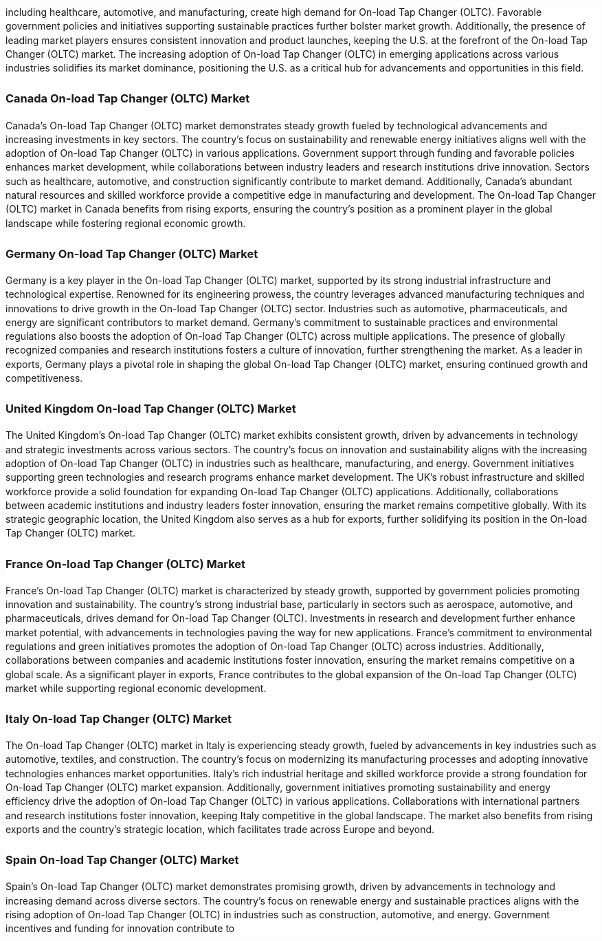 including healthcare, automotive, and manufacturing, create high demand for On-load Tap Changer (OLTC). Favorable government policies and initiatives supporting sustainable practices further bolster market growth. Additionally, the presence of leading market players ensures consistent innovation and product launches, keeping the U.S. at the forefront of the On-load Tap Changer (OLTC) market. The increasing adoption of On-load Tap Changer (OLTC) in emerging applications across various industries solidifies its market dominance, positioning the U.S. as a critical hub for advancements and opportunities in this field.</p><h3>Canada On-load Tap Changer (OLTC) Market</h3><p>Canada&rsquo;s On-load Tap Changer (OLTC) market demonstrates steady growth fueled by technological advancements and increasing investments in key sectors. The country&rsquo;s focus on sustainability and renewable energy initiatives aligns well with the adoption of On-load Tap Changer (OLTC) in various applications. Government support through funding and favorable policies enhances market development, while collaborations between industry leaders and research institutions drive innovation. Sectors such as healthcare, automotive, and construction significantly contribute to market demand. Additionally, Canada&rsquo;s abundant natural resources and skilled workforce provide a competitive edge in manufacturing and development. The On-load Tap Changer (OLTC) market in Canada benefits from rising exports, ensuring the country&rsquo;s position as a prominent player in the global landscape while fostering regional economic growth.</p><h3>Germany On-load Tap Changer (OLTC) Market</h3><p>Germany is a key player in the On-load Tap Changer (OLTC) market, supported by its strong industrial infrastructure and technological expertise. Renowned for its engineering prowess, the country leverages advanced manufacturing techniques and innovations to drive growth in the On-load Tap Changer (OLTC) sector. Industries such as automotive, pharmaceuticals, and energy are significant contributors to market demand. Germany&rsquo;s commitment to sustainable practices and environmental regulations also boosts the adoption of On-load Tap Changer (OLTC) across multiple applications. The presence of globally recognized companies and research institutions fosters a culture of innovation, further strengthening the market. As a leader in exports, Germany plays a pivotal role in shaping the global On-load Tap Changer (OLTC) market, ensuring continued growth and competitiveness.</p><h3>United Kingdom On-load Tap Changer (OLTC) Market</h3><p>The United Kingdom&rsquo;s On-load Tap Changer (OLTC) market exhibits consistent growth, driven by advancements in technology and strategic investments across various sectors. The country&rsquo;s focus on innovation and sustainability aligns with the increasing adoption of On-load Tap Changer (OLTC) in industries such as healthcare, manufacturing, and energy. Government initiatives supporting green technologies and research programs enhance market development. The UK&rsquo;s robust infrastructure and skilled workforce provide a solid foundation for expanding On-load Tap Changer (OLTC) applications. Additionally, collaborations between academic institutions and industry leaders foster innovation, ensuring the market remains competitive globally. With its strategic geographic location, the United Kingdom also serves as a hub for exports, further solidifying its position in the On-load Tap Changer (OLTC) market.</p><h3>France On-load Tap Changer (OLTC) Market</h3><p>France&rsquo;s On-load Tap Changer (OLTC) market is characterized by steady growth, supported by government policies promoting innovation and sustainability. The country&rsquo;s strong industrial base, particularly in sectors such as aerospace, automotive, and pharmaceuticals, drives demand for On-load Tap Changer (OLTC). Investments in research and development further enhance market potential, with advancements in technologies paving the way for new applications. France&rsquo;s commitment to environmental regulations and green initiatives promotes the adoption of On-load Tap Changer (OLTC) across industries. Additionally, collaborations between companies and academic institutions foster innovation, ensuring the market remains competitive on a global scale. As a significant player in exports, France contributes to the global expansion of the On-load Tap Changer (OLTC) market while supporting regional economic development.</p><h3>Italy On-load Tap Changer (OLTC) Market</h3><p>The On-load Tap Changer (OLTC) market in Italy is experiencing steady growth, fueled by advancements in key industries such as automotive, textiles, and construction. The country&rsquo;s focus on modernizing its manufacturing processes and adopting innovative technologies enhances market opportunities. Italy&rsquo;s rich industrial heritage and skilled workforce provide a strong foundation for On-load Tap Changer (OLTC) market expansion. Additionally, government initiatives promoting sustainability and energy efficiency drive the adoption of On-load Tap Changer (OLTC) in various applications. Collaborations with international partners and research institutions foster innovation, keeping Italy competitive in the global landscape. The market also benefits from rising exports and the country&rsquo;s strategic location, which facilitates trade across Europe and beyond.</p><h3>Spain On-load Tap Changer (OLTC) Market</h3><p>Spain&rsquo;s On-load Tap Changer (OLTC) market demonstrates promising growth, driven by advancements in technology and increasing demand across diverse sectors. The country&rsquo;s focus on renewable energy and sustainable practices aligns with the rising adoption of On-load Tap Changer (OLTC) in industries such as construction, automotive, and energy. Government incentives and funding for innovation contribute to